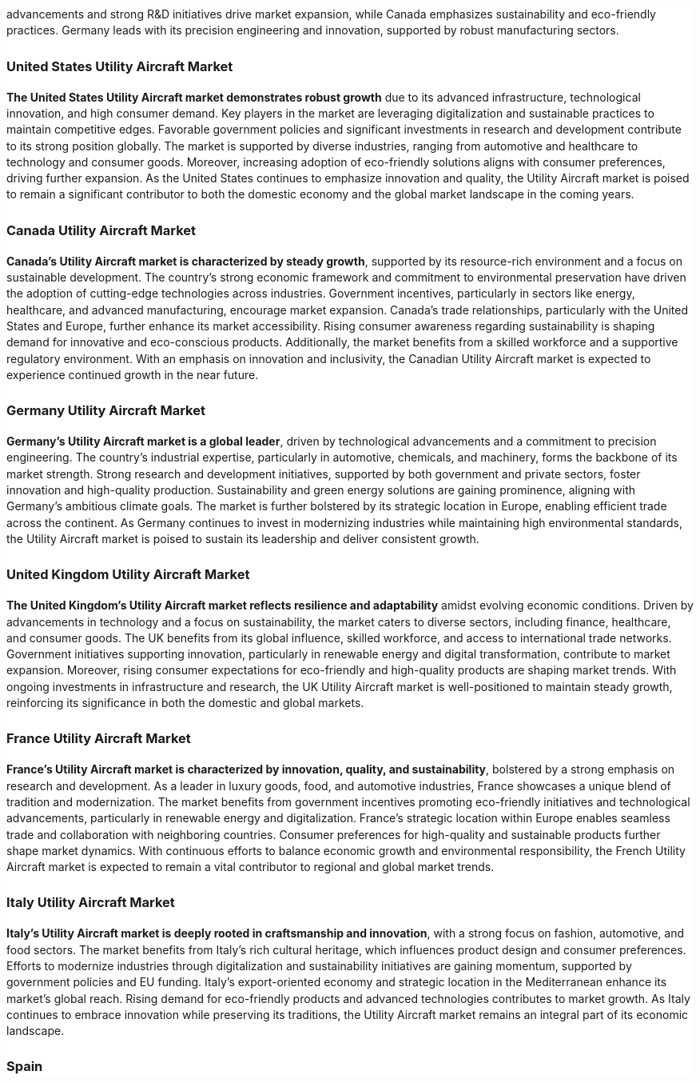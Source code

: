 advancements and strong R&amp;D initiatives drive market expansion, while Canada emphasizes sustainability and eco-friendly practices. Germany leads with its precision engineering and innovation, supported by robust manufacturing sectors.</span></em></p></blockquote><h3><strong>United States Utility Aircraft Market</strong></h3><p><strong>The United States Utility Aircraft market demonstrates robust growth</strong> due to its advanced infrastructure, technological innovation, and high consumer demand. Key players in the market are leveraging digitalization and sustainable practices to maintain competitive edges. Favorable government policies and significant investments in research and development contribute to its strong position globally. The market is supported by diverse industries, ranging from automotive and healthcare to technology and consumer goods. Moreover, increasing adoption of eco-friendly solutions aligns with consumer preferences, driving further expansion. As the United States continues to emphasize innovation and quality, the Utility Aircraft market is poised to remain a significant contributor to both the domestic economy and the global market landscape in the coming years.</p><h3><strong>Canada Utility Aircraft Market</strong></h3><p><strong>Canada&rsquo;s Utility Aircraft market is characterized by steady growth</strong>, supported by its resource-rich environment and a focus on sustainable development. The country&rsquo;s strong economic framework and commitment to environmental preservation have driven the adoption of cutting-edge technologies across industries. Government incentives, particularly in sectors like energy, healthcare, and advanced manufacturing, encourage market expansion. Canada&rsquo;s trade relationships, particularly with the United States and Europe, further enhance its market accessibility. Rising consumer awareness regarding sustainability is shaping demand for innovative and eco-conscious products. Additionally, the market benefits from a skilled workforce and a supportive regulatory environment. With an emphasis on innovation and inclusivity, the Canadian Utility Aircraft market is expected to experience continued growth in the near future.</p><h3><strong>Germany Utility Aircraft Market</strong></h3><p><strong>Germany&rsquo;s Utility Aircraft market is a global leader</strong>, driven by technological advancements and a commitment to precision engineering. The country&rsquo;s industrial expertise, particularly in automotive, chemicals, and machinery, forms the backbone of its market strength. Strong research and development initiatives, supported by both government and private sectors, foster innovation and high-quality production. Sustainability and green energy solutions are gaining prominence, aligning with Germany&rsquo;s ambitious climate goals. The market is further bolstered by its strategic location in Europe, enabling efficient trade across the continent. As Germany continues to invest in modernizing industries while maintaining high environmental standards, the Utility Aircraft market is poised to sustain its leadership and deliver consistent growth.</p><h3><strong>United Kingdom Utility Aircraft Market</strong></h3><p><strong>The United Kingdom&rsquo;s Utility Aircraft market reflects resilience and adaptability</strong> amidst evolving economic conditions. Driven by advancements in technology and a focus on sustainability, the market caters to diverse sectors, including finance, healthcare, and consumer goods. The UK benefits from its global influence, skilled workforce, and access to international trade networks. Government initiatives supporting innovation, particularly in renewable energy and digital transformation, contribute to market expansion. Moreover, rising consumer expectations for eco-friendly and high-quality products are shaping market trends. With ongoing investments in infrastructure and research, the UK Utility Aircraft market is well-positioned to maintain steady growth, reinforcing its significance in both the domestic and global markets.</p><h3><strong>France Utility Aircraft Market</strong></h3><p><strong>France&rsquo;s Utility Aircraft market is characterized by innovation, quality, and sustainability</strong>, bolstered by a strong emphasis on research and development. As a leader in luxury goods, food, and automotive industries, France showcases a unique blend of tradition and modernization. The market benefits from government incentives promoting eco-friendly initiatives and technological advancements, particularly in renewable energy and digitalization. France&rsquo;s strategic location within Europe enables seamless trade and collaboration with neighboring countries. Consumer preferences for high-quality and sustainable products further shape market dynamics. With continuous efforts to balance economic growth and environmental responsibility, the French Utility Aircraft market is expected to remain a vital contributor to regional and global market trends.</p><h3><strong>Italy Utility Aircraft Market</strong></h3><p><strong>Italy&rsquo;s Utility Aircraft market is deeply rooted in craftsmanship and innovation</strong>, with a strong focus on fashion, automotive, and food sectors. The market benefits from Italy&rsquo;s rich cultural heritage, which influences product design and consumer preferences. Efforts to modernize industries through digitalization and sustainability initiatives are gaining momentum, supported by government policies and EU funding. Italy&rsquo;s export-oriented economy and strategic location in the Mediterranean enhance its market&rsquo;s global reach. Rising demand for eco-friendly products and advanced technologies contributes to market growth. As Italy continues to embrace innovation while preserving its traditions, the Utility Aircraft market remains an integral part of its economic landscape.</p><h3><strong>Spain